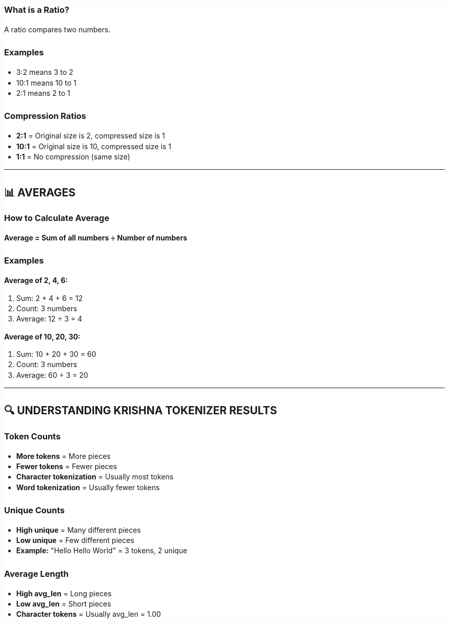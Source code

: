 ### **What is a Ratio?**
A ratio compares two numbers.

### **Examples**
- 3:2 means 3 to 2
- 10:1 means 10 to 1
- 2:1 means 2 to 1

### **Compression Ratios**
- **2:1** = Original size is 2, compressed size is 1
- **10:1** = Original size is 10, compressed size is 1
- **1:1** = No compression (same size)

---

## 📊 **AVERAGES**

### **How to Calculate Average**
**Average = Sum of all numbers ÷ Number of numbers**

### **Examples**
**Average of 2, 4, 6:**
1. Sum: 2 + 4 + 6 = 12
2. Count: 3 numbers
3. Average: 12 ÷ 3 = 4

**Average of 10, 20, 30:**
1. Sum: 10 + 20 + 30 = 60
2. Count: 3 numbers
3. Average: 60 ÷ 3 = 20

---

## 🔍 **UNDERSTANDING KRISHNA TOKENIZER RESULTS**

### **Token Counts**
- **More tokens** = More pieces
- **Fewer tokens** = Fewer pieces
- **Character tokenization** = Usually most tokens
- **Word tokenization** = Usually fewer tokens

### **Unique Counts**
- **High unique** = Many different pieces
- **Low unique** = Few different pieces
- **Example:** "Hello Hello World" = 3 tokens, 2 unique

### **Average Length**
- **High avg_len** = Long pieces
- **Low avg_len** = Short pieces
- **Character tokens** = Usually avg_len = 1.00
